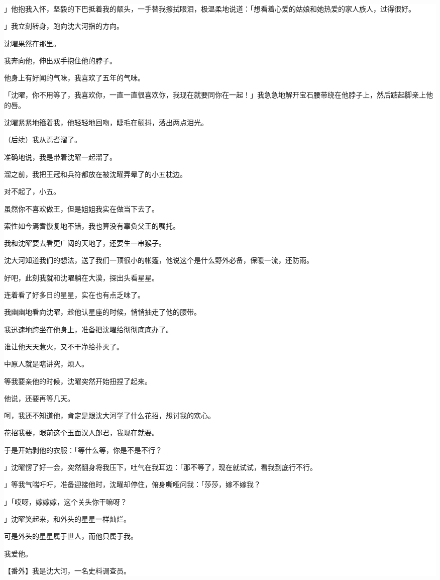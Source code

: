 」他抱我入怀，坚毅的下巴抵着我的额头，一手替我擦拭眼泪，极温柔地说道：「想看着心爱的姑娘和她热爱的家人族人，过得很好。

」我立刻转身，跑向沈大河指的方向。

沈曜果然在那里。

我奔向他，伸出双手抱住他的脖子。

他身上有好闻的气味，我喜欢了五年的气味。

「沈曜，你不用等了，我喜欢你，一直一直很喜欢你，我现在就要同你在一起！」我急急地解开宝石腰带绕在他脖子上，然后踮起脚亲上他的唇。

沈曜紧紧地箍着我，他轻轻地回吻，睫毛在颤抖，落出两点泪光。

（后续）我从焉耆溜了。

准确地说，我是带着沈曜一起溜了。

溜之前，我把王冠和兵符都放在被沈曜弄晕了的小五枕边。

对不起了，小五。

虽然你不喜欢做王，但是姐姐我实在做当下去了。

索性如今焉耆恢复地不错，我也算没有辜负父王的嘱托。

我和沈曜要去看更广阔的天地了，还要生一串猴子。

沈大河知道我们的想法，送了我们一顶很小的帐篷，他说这个是什么野外必备，保暖一流，还防雨。

好吧，此刻我就和沈曜躺在大漠，探出头看星星。

连着看了好多日的星星，实在也有点乏味了。

我幽幽地看向沈曜，趁他认星座的时候，悄悄抽走了他的腰带。

我迅速地跨坐在他身上，准备把沈曜给彻彻底底办了。

谁让他天天惹火，又不干净给扑灭了。

中原人就是瞎讲究，烦人。

等我要亲他的时候，沈曜突然开始扭捏了起来。

他说，还要再等几天。

呵，我还不知道他，肯定是跟沈大河学了什么花招，想讨我的欢心。

花招我要，眼前这个玉面汉人郎君，我现在就要。

于是开始剥他的衣服：「等什么等，你是不是不行？

」沈曜愣了好一会，突然翻身将我压下，吐气在我耳边：「那不等了，现在就试试，看我到底行不行。

」等我气喘吁吁，准备迎接他时，沈曜却停住，俯身嘶哑问我：「莎莎，嫁不嫁我？

」「哎呀，嫁嫁嫁，这个关头你干嘛呀？

」沈曜笑起来，和外头的星星一样灿烂。

可是外头的星星属于世人，而他只属于我。

我爱他。

【番外】我是沈大河，一名史料调查员。
